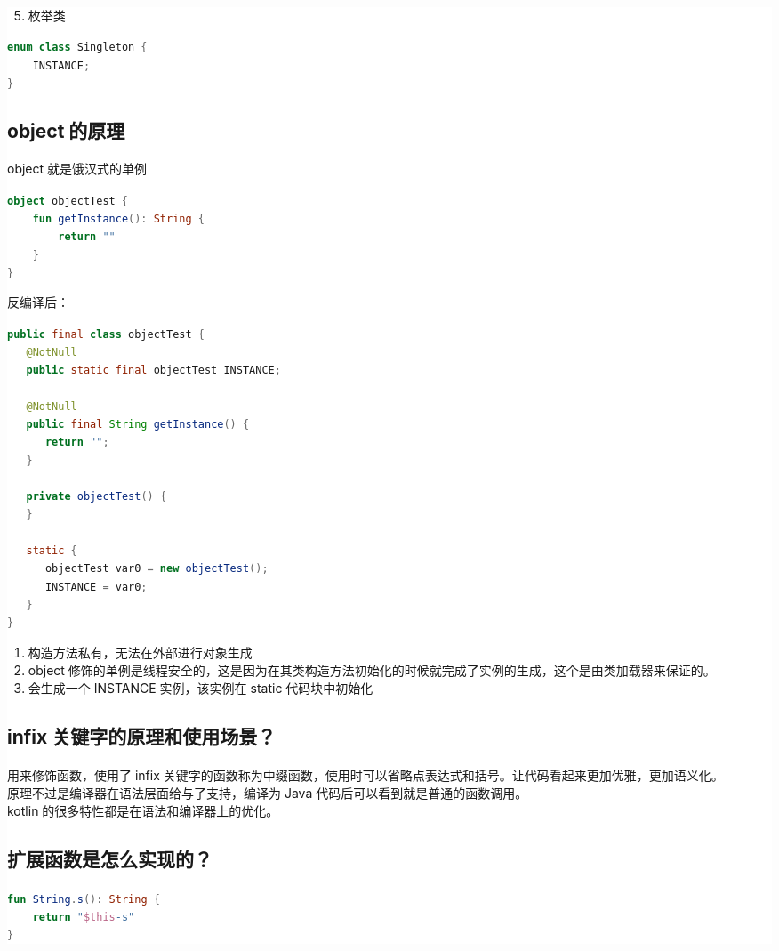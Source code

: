 5. 枚举类

```kotlin
enum class Singleton {
    INSTANCE;
}
```

## object 的原理

object 就是饿汉式的单例

```kotlin
object objectTest {
    fun getInstance(): String {
        return ""
    }
}
```

反编译后：

```java
public final class objectTest {
   @NotNull
   public static final objectTest INSTANCE;

   @NotNull
   public final String getInstance() {
      return "";
   }

   private objectTest() {
   }

   static {
      objectTest var0 = new objectTest();
      INSTANCE = var0;
   }
}
```

1. 构造方法私有，无法在外部进行对象生成
2. object 修饰的单例是线程安全的，这是因为在其类构造方法初始化的时候就完成了实例的生成，这个是由类加载器来保证的。
3. 会生成一个 INSTANCE 实例，该实例在 static 代码块中初始化

## infix 关键字的原理和使用场景？

用来修饰函数，使用了 infix 关键字的函数称为中缀函数，使用时可以省略点表达式和括号。让代码看起来更加优雅，更加语义化。<br>原理不过是编译器在语法层面给与了支持，编译为 Java 代码后可以看到就是普通的函数调用。<br>kotlin 的很多特性都是在语法和编译器上的优化。

## 扩展函数是怎么实现的？

```kotlin
fun String.s(): String {
    return "$this-s"
}
```
